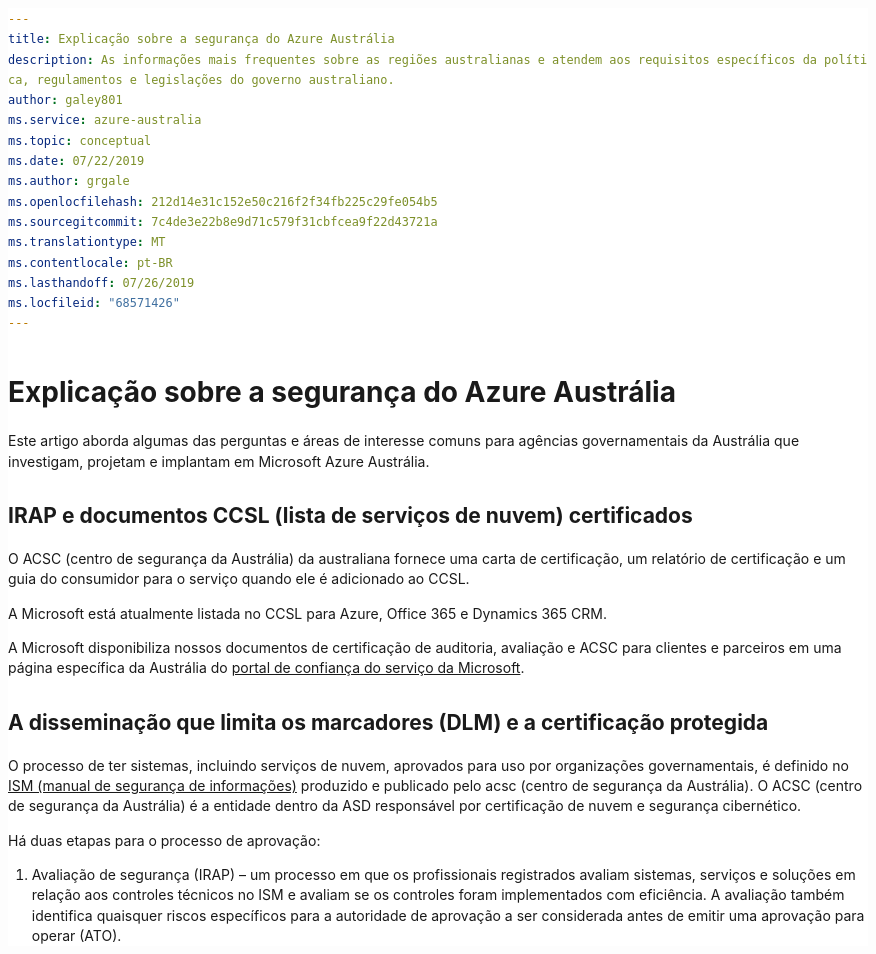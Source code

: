 ```yaml
---
title: Explicação sobre a segurança do Azure Austrália
description: As informações mais frequentes sobre as regiões australianas e atendem aos requisitos específicos da política, regulamentos e legislações do governo australiano.
author: galey801
ms.service: azure-australia
ms.topic: conceptual
ms.date: 07/22/2019
ms.author: grgale
ms.openlocfilehash: 212d14e31c152e50c216f2f34fb225c29fe054b5
ms.sourcegitcommit: 7c4de3e22b8e9d71c579f31cbfcea9f22d43721a
ms.translationtype: MT
ms.contentlocale: pt-BR
ms.lasthandoff: 07/26/2019
ms.locfileid: "68571426"
---
```

# <a name="azure-australia-security-explained"></a>Explicação sobre a segurança do Azure Austrália

Este artigo aborda algumas das perguntas e áreas de interesse comuns para agências governamentais da Austrália que investigam, projetam e implantam em Microsoft Azure Austrália.

## <a name="irap-and-certified-cloud-services-list-ccsl-documents"></a>IRAP e documentos CCSL (lista de serviços de nuvem) certificados

O ACSC (centro de segurança da Austrália) da australiana fornece uma carta de certificação, um relatório de certificação e um guia do consumidor para o serviço quando ele é adicionado ao CCSL.

A Microsoft está atualmente listada no CCSL para Azure, Office 365 e Dynamics 365 CRM.

A Microsoft disponibiliza nossos documentos de certificação de auditoria, avaliação e ACSC para clientes e parceiros em uma página específica da Austrália do [portal de confiança do serviço da Microsoft](https://aka.ms/au-irap).

## <a name="dissemination-limiting-markers-dlm-and-protected-certification"></a>A disseminação que limita os marcadores (DLM) e a certificação protegida

O processo de ter sistemas, incluindo serviços de nuvem, aprovados para uso por organizações governamentais, é definido no [ISM (manual de segurança de informações)](https://acsc.gov.au/infosec/ism/) produzido e publicado pelo acsc (centro de segurança da Austrália). O ACSC (centro de segurança da Austrália) é a entidade dentro da ASD responsável por certificação de nuvem e segurança cibernético.

Há duas etapas para o processo de aprovação:

1. Avaliação de segurança (IRAP) – um processo em que os profissionais registrados avaliam sistemas, serviços e soluções em relação aos controles técnicos no ISM e avaliam se os controles foram implementados com eficiência. A avaliação também identifica quaisquer riscos específicos para a autoridade de aprovação a ser considerada antes de emitir uma aprovação para operar (ATO).
